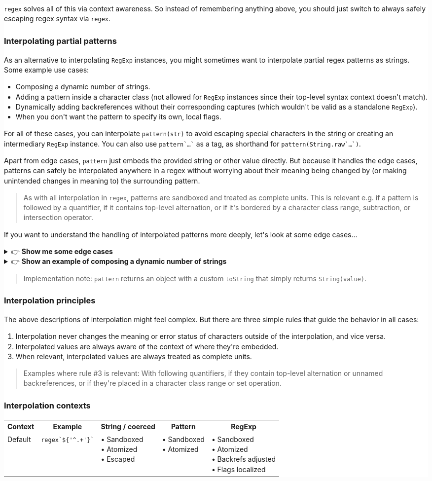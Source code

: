 `regex` solves all of this via context awareness. So instead of remembering anything above, you should just switch to always safely escaping regex syntax via `regex`.

### Interpolating partial patterns

As an alternative to interpolating `RegExp` instances, you might sometimes want to interpolate partial regex patterns as strings. Some example use cases:

- Composing a dynamic number of strings.
- Adding a pattern inside a character class (not allowed for `RegExp` instances since their top-level syntax context doesn't match).
- Dynamically adding backreferences without their corresponding captures (which wouldn't be valid as a standalone `RegExp`).
- When you don't want the pattern to specify its own, local flags.

For all of these cases, you can interpolate `pattern(str)` to avoid escaping special characters in the string or creating an intermediary `RegExp` instance. You can also use `` pattern`…` `` as a tag, as shorthand for ``pattern(String.raw`…`)``.

Apart from edge cases, `pattern` just embeds the provided string or other value directly. But because it handles the edge cases, patterns can safely be interpolated anywhere in a regex without worrying about their meaning being changed by (or making unintended changes in meaning to) the surrounding pattern.

> As with all interpolation in `regex`, patterns are sandboxed and treated as complete units. This is relevant e.g. if a pattern is followed by a quantifier, if it contains top-level alternation, or if it's bordered by a character class range, subtraction, or intersection operator.

If you want to understand the handling of interpolated patterns more deeply, let's look at some edge cases…

<details><summary>👉 <b>Show me some edge cases</b></summary></details>

<details><summary>👉 <b>Show an example of composing a dynamic number of strings</b></summary></details>

> Implementation note: `pattern` returns an object with a custom `toString` that simply returns `String(value)`.

### Interpolation principles

The above descriptions of interpolation might feel complex. But there are three simple rules that guide the behavior in all cases:

1. Interpolation never changes the meaning or error status of characters outside of the interpolation, and vice versa.
2. Interpolated values are always aware of the context of where they're embedded.
3. When relevant, interpolated values are always treated as complete units.

> Examples where rule #3 is relevant: With following quantifiers, if they contain top-level alternation or unnamed backreferences, or if they're placed in a character class range or set operation.

### Interpolation contexts

<table>
  <tr>
    <th>Context</th>
    <th>Example</th>
    <th>String / coerced</th>
    <th>Pattern</th>
    <th>RegExp</th>
  </tr>
  <tr>
    <td>Default<br><br><br></td>
    <td><code>regex`${'^.+'}`</code><br><br><br></td>
    <td>•&nbsp;Sandboxed <br> •&nbsp;Atomized <br> •&nbsp;Escaped <br><br></td>
    <td>•&nbsp;Sandboxed <br> •&nbsp;Atomized <br><br><br></td>
    <td>•&nbsp;Sandboxed <br> •&nbsp;Atomized <br> •&nbsp;Backrefs adjusted <br> •&nbsp;Flags localized</td>